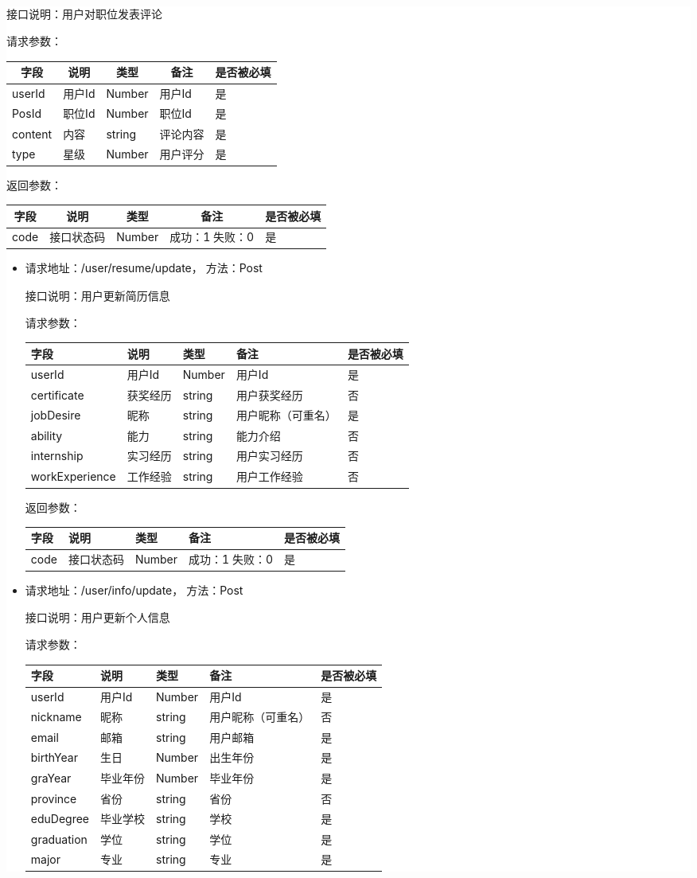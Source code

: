   接口说明：用户对职位发表评论

  请求参数：

  | 字段    | 说明   | 类型   | 备注     | 是否被必填 |
  | ------- | ------ | ------ | -------- | ---------- |
  | userId  | 用户Id | Number | 用户Id   | 是         |
  | PosId   | 职位Id | Number | 职位Id   | 是         |
  | content | 内容   | string | 评论内容 | 是         |
  | type    | 星级   | Number | 用户评分 | 是         |
  
  返回参数：
  
  | 字段 | 说明       | 类型   | 备注            | 是否被必填 |
  | ---- | ---------- | ------ | --------------- | ---------- |
  | code | 接口状态码 | Number | 成功：1 失败：0 | 是         |
  
- 请求地址：/user/resume/update， 方法：Post

  接口说明：用户更新简历信息

  请求参数：

  | 字段           | 说明     | 类型   | 备注               | 是否被必填 |
  | -------------- | -------- | ------ | ------------------ | ---------- |
  | userId         | 用户Id   | Number | 用户Id             | 是         |
  | certificate    | 获奖经历 | string | 用户获奖经历       | 否         |
  | jobDesire      | 昵称     | string | 用户昵称（可重名） | 是         |
  | ability        | 能力     | string | 能力介绍           | 否         |
  | internship     | 实习经历 | string | 用户实习经历       | 否         |
  | workExperience | 工作经验 | string | 用户工作经验       | 否         |

  返回参数：

  | 字段 | 说明       | 类型   | 备注            | 是否被必填 |
  | ---- | ---------- | ------ | --------------- | ---------- |
  | code | 接口状态码 | Number | 成功：1 失败：0 | 是         |

- 请求地址：/user/info/update， 方法：Post

  接口说明：用户更新个人信息

  请求参数：

  | 字段       | 说明     | 类型   | 备注               | 是否被必填 |
  | ---------- | -------- | ------ | ------------------ | ---------- |
  | userId     | 用户Id   | Number | 用户Id             | 是         |
  | nickname   | 昵称     | string | 用户昵称（可重名） | 否         |
  | email      | 邮箱     | string | 用户邮箱           | 是         |
  | birthYear  | 生日     | Number | 出生年份           | 是         |
  | graYear    | 毕业年份 | Number | 毕业年份           | 是         |
  | province   | 省份     | string | 省份               | 否         |
  | eduDegree  | 毕业学校 | string | 学校               | 是         |
  | graduation | 学位     | string | 学位               | 是         |
  | major      | 专业     | string | 专业               | 是         |
